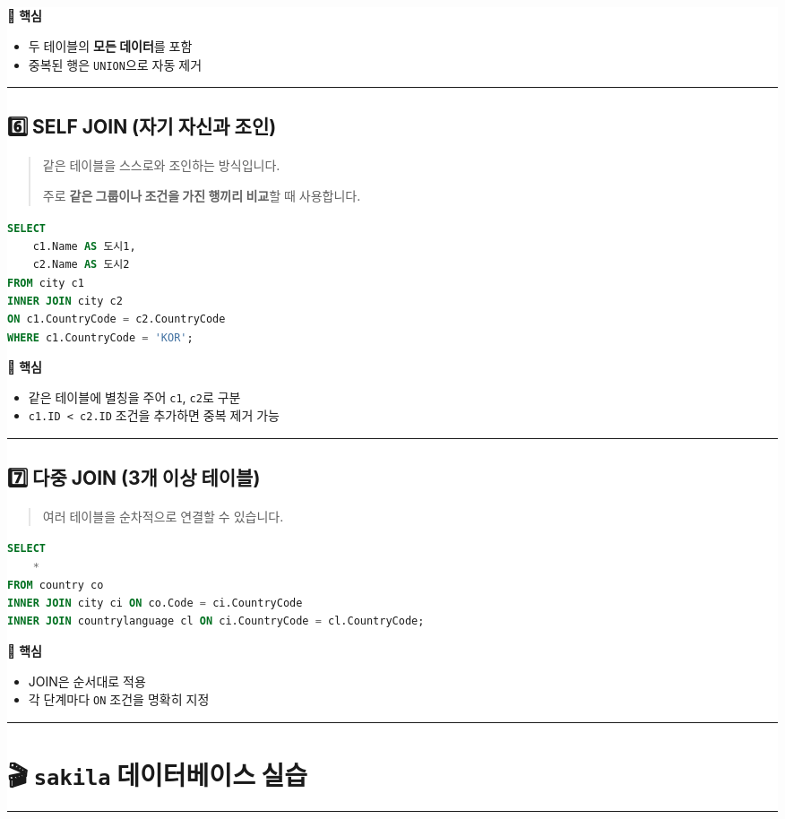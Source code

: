 🧠 **핵심**

- 두 테이블의 **모든 데이터**를 포함
- 중복된 행은 `UNION`으로 자동 제거

---

## 6️⃣ SELF JOIN (자기 자신과 조인)

> 같은 테이블을 스스로와 조인하는 방식입니다.
>
> 주로 **같은 그룹이나 조건을 가진 행끼리 비교**할 때 사용합니다.

```sql
SELECT
	c1.Name AS 도시1,
    c2.Name AS 도시2
FROM city c1
INNER JOIN city c2
ON c1.CountryCode = c2.CountryCode
WHERE c1.CountryCode = 'KOR';

```

🧠 **핵심**

- 같은 테이블에 별칭을 주어 `c1`, `c2`로 구분
- `c1.ID < c2.ID` 조건을 추가하면 중복 제거 가능

---

## 7️⃣ 다중 JOIN (3개 이상 테이블)

> 여러 테이블을 순차적으로 연결할 수 있습니다.

```sql
SELECT
	*
FROM country co
INNER JOIN city ci ON co.Code = ci.CountryCode
INNER JOIN countrylanguage cl ON ci.CountryCode = cl.CountryCode;

```

🧠 **핵심**

- JOIN은 순서대로 적용
- 각 단계마다 `ON` 조건을 명확히 지정

---

# 🎬 `sakila` 데이터베이스 실습

---
